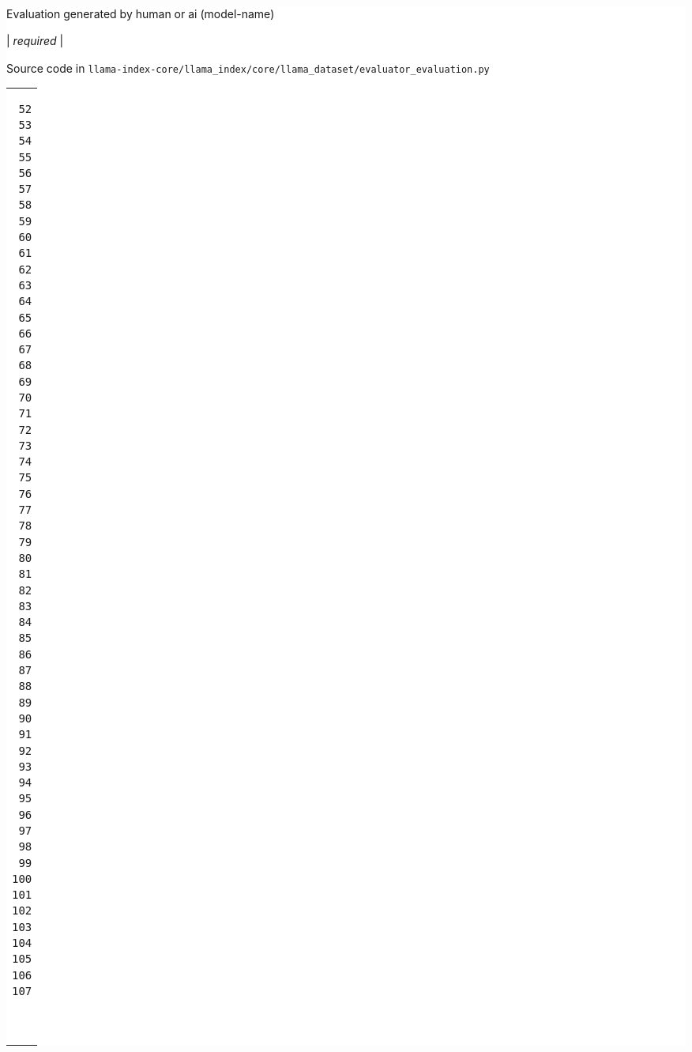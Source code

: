 Evaluation generated by human or ai (model-name)



 | _required_ |

Source code in `llama-index-core/llama_index/core/llama_dataset/evaluator_evaluation.py`

<table class="highlighttable"><tbody><tr><td class="linenos"><div class="linenodiv"><pre><span></span><span class="normal"> 52</span>
<span class="normal"> 53</span>
<span class="normal"> 54</span>
<span class="normal"> 55</span>
<span class="normal"> 56</span>
<span class="normal"> 57</span>
<span class="normal"> 58</span>
<span class="normal"> 59</span>
<span class="normal"> 60</span>
<span class="normal"> 61</span>
<span class="normal"> 62</span>
<span class="normal"> 63</span>
<span class="normal"> 64</span>
<span class="normal"> 65</span>
<span class="normal"> 66</span>
<span class="normal"> 67</span>
<span class="normal"> 68</span>
<span class="normal"> 69</span>
<span class="normal"> 70</span>
<span class="normal"> 71</span>
<span class="normal"> 72</span>
<span class="normal"> 73</span>
<span class="normal"> 74</span>
<span class="normal"> 75</span>
<span class="normal"> 76</span>
<span class="normal"> 77</span>
<span class="normal"> 78</span>
<span class="normal"> 79</span>
<span class="normal"> 80</span>
<span class="normal"> 81</span>
<span class="normal"> 82</span>
<span class="normal"> 83</span>
<span class="normal"> 84</span>
<span class="normal"> 85</span>
<span class="normal"> 86</span>
<span class="normal"> 87</span>
<span class="normal"> 88</span>
<span class="normal"> 89</span>
<span class="normal"> 90</span>
<span class="normal"> 91</span>
<span class="normal"> 92</span>
<span class="normal"> 93</span>
<span class="normal"> 94</span>
<span class="normal"> 95</span>
<span class="normal"> 96</span>
<span class="normal"> 97</span>
<span class="normal"> 98</span>
<span class="normal"> 99</span>
<span class="normal">100</span>
<span class="normal">101</span>
<span class="normal">102</span>
<span class="normal">103</span>
<span class="normal">104</span>
<span class="normal">105</span>
<span class="normal">106</span>
<span class="normal">107</span>